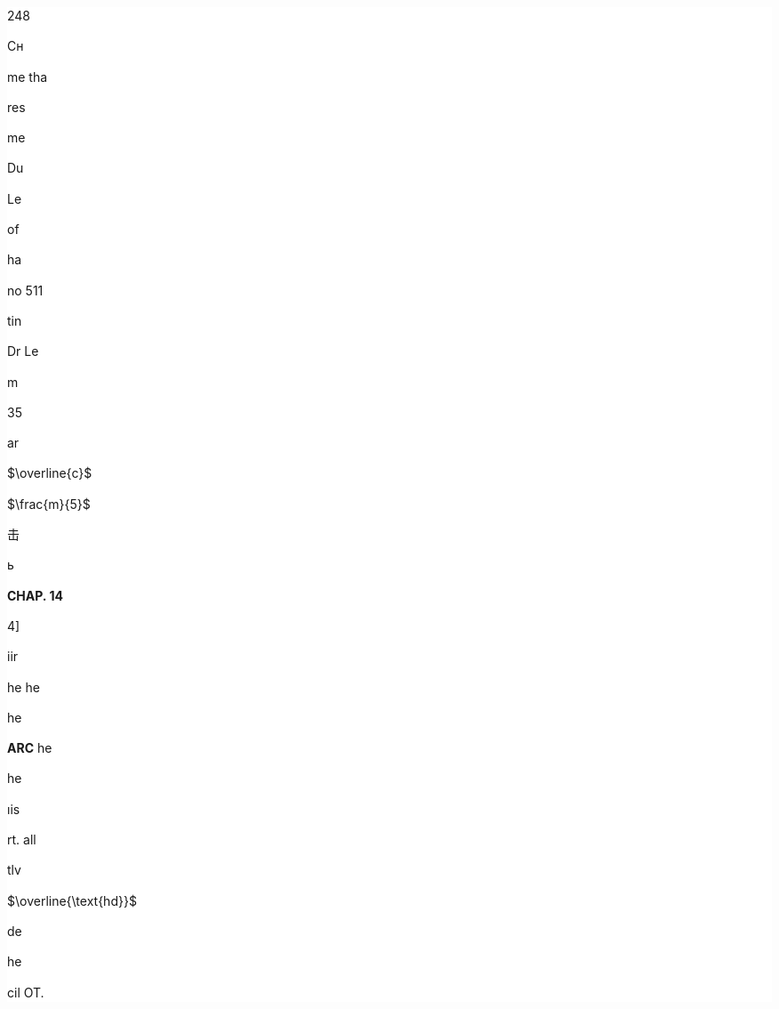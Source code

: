 248

Cн

me tha

res

me

Du

Le

of

ha

no  $511$ 

tin

Dr Le

m

 $35$ 

ar

 $\overline{c}$ 

 $\frac{m}{5}$ 

击

ь

**CHAP. 14** 

 $4]$ 

iir

he he

he

**ARC** he

he

ıis

rt. all

tlv

 $\overline{\text{hd}}$ 

de

he

cil OT.
